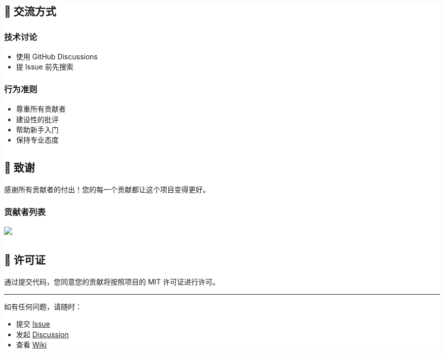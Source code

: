 ## 💬 交流方式

### 技术讨论
- 使用 GitHub Discussions
- 提 Issue 前先搜索

### 行为准则
- 尊重所有贡献者
- 建设性的批评
- 帮助新手入门
- 保持专业态度

## 🙏 致谢

感谢所有贡献者的付出！您的每一个贡献都让这个项目变得更好。

### 贡献者列表

<a href="https://github.com/ttieli/Scan/graphs/contributors">
  <img src="https://contrib.rocks/image?repo=ttieli/Scan" />
</a>

## 📄 许可证

通过提交代码，您同意您的贡献将按照项目的 MIT 许可证进行许可。

---

如有任何问题，请随时：
- 提交 [Issue](https://github.com/ttieli/Scan/issues)
- 发起 [Discussion](https://github.com/ttieli/Scan/discussions)
- 查看 [Wiki](https://github.com/ttieli/Scan/wiki)